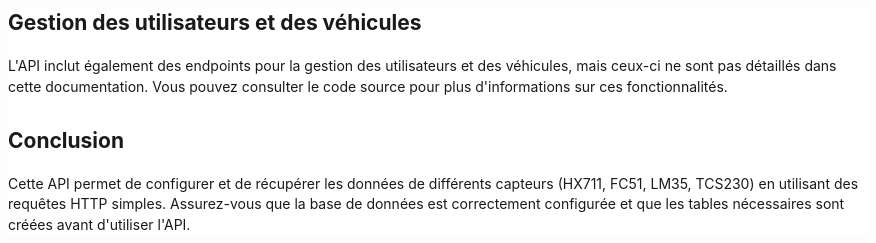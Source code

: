 ## Gestion des utilisateurs et des véhicules

L'API inclut également des endpoints pour la gestion des utilisateurs et des véhicules, mais ceux-ci ne sont pas détaillés dans cette documentation. Vous pouvez consulter le code source pour plus d'informations sur ces fonctionnalités.

## Conclusion

Cette API permet de configurer et de récupérer les données de différents capteurs (HX711, FC51, LM35, TCS230) en utilisant des requêtes HTTP simples. Assurez-vous que la base de données est correctement configurée et que les tables nécessaires sont créées avant d'utiliser l'API.
